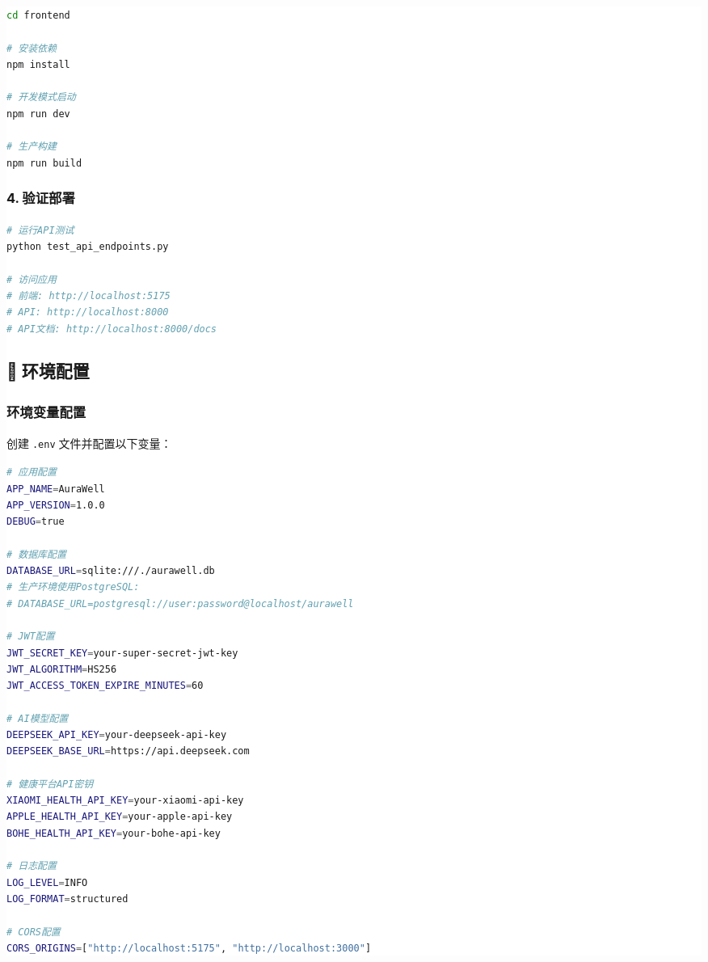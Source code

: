```bash
cd frontend

# 安装依赖
npm install

# 开发模式启动
npm run dev

# 生产构建
npm run build
```

### 4. 验证部署

```bash
# 运行API测试
python test_api_endpoints.py

# 访问应用
# 前端: http://localhost:5175
# API: http://localhost:8000
# API文档: http://localhost:8000/docs
```

## 🔧 环境配置

### 环境变量配置

创建 `.env` 文件并配置以下变量：

```bash
# 应用配置
APP_NAME=AuraWell
APP_VERSION=1.0.0
DEBUG=true

# 数据库配置
DATABASE_URL=sqlite:///./aurawell.db
# 生产环境使用PostgreSQL:
# DATABASE_URL=postgresql://user:password@localhost/aurawell

# JWT配置
JWT_SECRET_KEY=your-super-secret-jwt-key
JWT_ALGORITHM=HS256
JWT_ACCESS_TOKEN_EXPIRE_MINUTES=60

# AI模型配置
DEEPSEEK_API_KEY=your-deepseek-api-key
DEEPSEEK_BASE_URL=https://api.deepseek.com

# 健康平台API密钥
XIAOMI_HEALTH_API_KEY=your-xiaomi-api-key
APPLE_HEALTH_API_KEY=your-apple-api-key
BOHE_HEALTH_API_KEY=your-bohe-api-key

# 日志配置
LOG_LEVEL=INFO
LOG_FORMAT=structured

# CORS配置
CORS_ORIGINS=["http://localhost:5175", "http://localhost:3000"]
```
